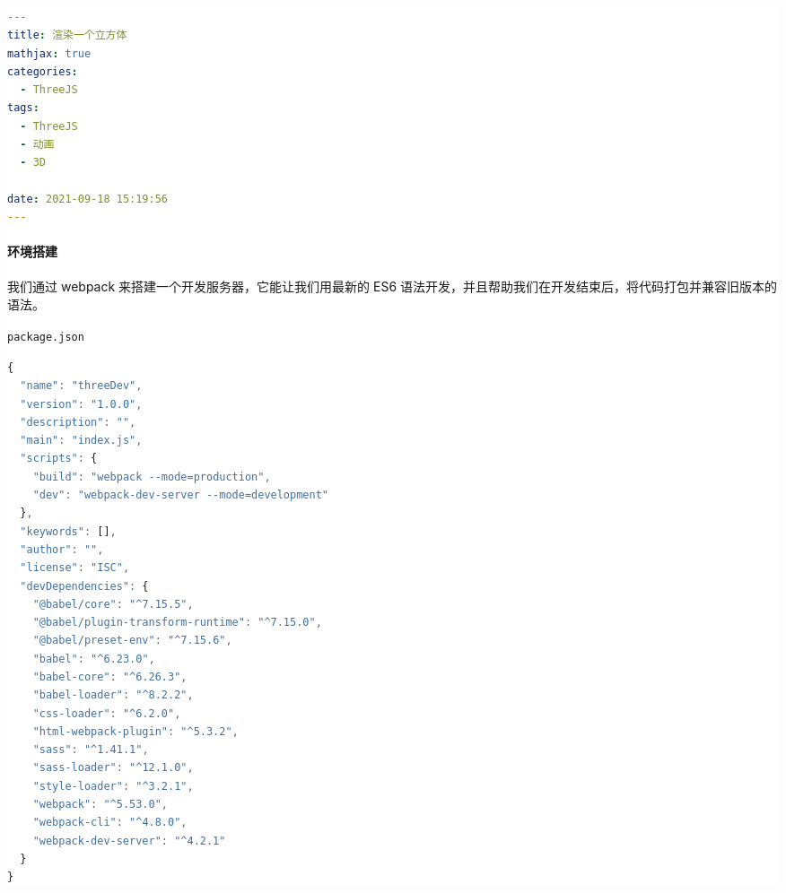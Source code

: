 ```yaml
---
title: 渲染一个立方体
mathjax: true
categories:
  - ThreeJS
tags:
  - ThreeJS
  - 动画
  - 3D

date: 2021-09-18 15:19:56
---
```


#### 环境搭建

我们通过 webpack 来搭建一个开发服务器，它能让我们用最新的 ES6 语法开发，并且帮助我们在开发结束后，将代码打包并兼容旧版本的语法。

`package.json`

```javascript
{
  "name": "threeDev",
  "version": "1.0.0",
  "description": "",
  "main": "index.js",
  "scripts": {
    "build": "webpack --mode=production",
    "dev": "webpack-dev-server --mode=development"
  },
  "keywords": [],
  "author": "",
  "license": "ISC",
  "devDependencies": {
    "@babel/core": "^7.15.5",
    "@babel/plugin-transform-runtime": "^7.15.0",
    "@babel/preset-env": "^7.15.6",
    "babel": "^6.23.0",
    "babel-core": "^6.26.3",
    "babel-loader": "^8.2.2",
    "css-loader": "^6.2.0",
    "html-webpack-plugin": "^5.3.2",
    "sass": "^1.41.1",
    "sass-loader": "^12.1.0",
    "style-loader": "^3.2.1",
    "webpack": "^5.53.0",
    "webpack-cli": "^4.8.0",
    "webpack-dev-server": "^4.2.1"
  }
}
```
